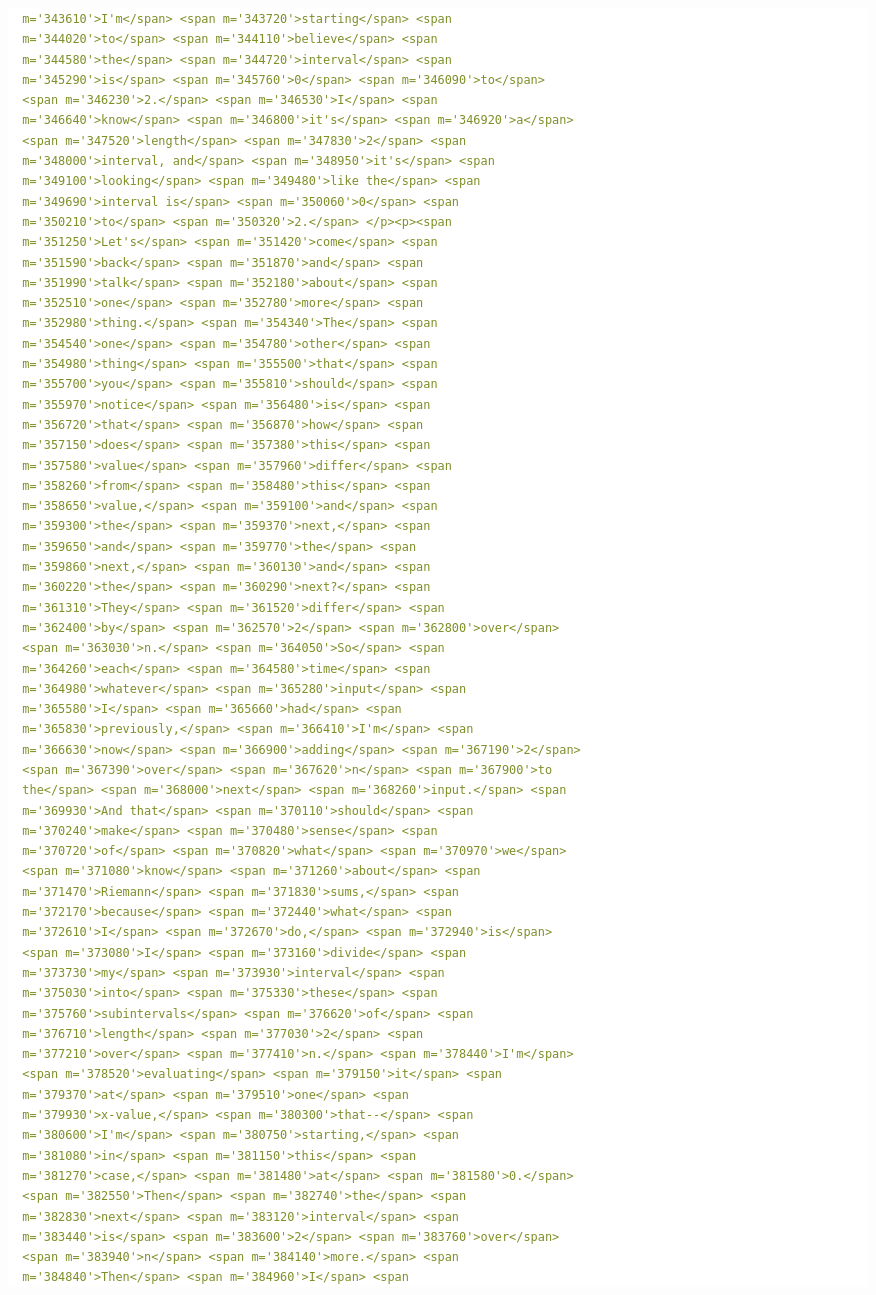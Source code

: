 ```yaml
  m='343610'>I'm</span> <span m='343720'>starting</span> <span
  m='344020'>to</span> <span m='344110'>believe</span> <span
  m='344580'>the</span> <span m='344720'>interval</span> <span
  m='345290'>is</span> <span m='345760'>0</span> <span m='346090'>to</span>
  <span m='346230'>2.</span> <span m='346530'>I</span> <span
  m='346640'>know</span> <span m='346800'>it's</span> <span m='346920'>a</span>
  <span m='347520'>length</span> <span m='347830'>2</span> <span
  m='348000'>interval, and</span> <span m='348950'>it's</span> <span
  m='349100'>looking</span> <span m='349480'>like the</span> <span
  m='349690'>interval is</span> <span m='350060'>0</span> <span
  m='350210'>to</span> <span m='350320'>2.</span> </p><p><span
  m='351250'>Let's</span> <span m='351420'>come</span> <span
  m='351590'>back</span> <span m='351870'>and</span> <span
  m='351990'>talk</span> <span m='352180'>about</span> <span
  m='352510'>one</span> <span m='352780'>more</span> <span
  m='352980'>thing.</span> <span m='354340'>The</span> <span
  m='354540'>one</span> <span m='354780'>other</span> <span
  m='354980'>thing</span> <span m='355500'>that</span> <span
  m='355700'>you</span> <span m='355810'>should</span> <span
  m='355970'>notice</span> <span m='356480'>is</span> <span
  m='356720'>that</span> <span m='356870'>how</span> <span
  m='357150'>does</span> <span m='357380'>this</span> <span
  m='357580'>value</span> <span m='357960'>differ</span> <span
  m='358260'>from</span> <span m='358480'>this</span> <span
  m='358650'>value,</span> <span m='359100'>and</span> <span
  m='359300'>the</span> <span m='359370'>next,</span> <span
  m='359650'>and</span> <span m='359770'>the</span> <span
  m='359860'>next,</span> <span m='360130'>and</span> <span
  m='360220'>the</span> <span m='360290'>next?</span> <span
  m='361310'>They</span> <span m='361520'>differ</span> <span
  m='362400'>by</span> <span m='362570'>2</span> <span m='362800'>over</span>
  <span m='363030'>n.</span> <span m='364050'>So</span> <span
  m='364260'>each</span> <span m='364580'>time</span> <span
  m='364980'>whatever</span> <span m='365280'>input</span> <span
  m='365580'>I</span> <span m='365660'>had</span> <span
  m='365830'>previously,</span> <span m='366410'>I'm</span> <span
  m='366630'>now</span> <span m='366900'>adding</span> <span m='367190'>2</span>
  <span m='367390'>over</span> <span m='367620'>n</span> <span m='367900'>to
  the</span> <span m='368000'>next</span> <span m='368260'>input.</span> <span
  m='369930'>And that</span> <span m='370110'>should</span> <span
  m='370240'>make</span> <span m='370480'>sense</span> <span
  m='370720'>of</span> <span m='370820'>what</span> <span m='370970'>we</span>
  <span m='371080'>know</span> <span m='371260'>about</span> <span
  m='371470'>Riemann</span> <span m='371830'>sums,</span> <span
  m='372170'>because</span> <span m='372440'>what</span> <span
  m='372610'>I</span> <span m='372670'>do,</span> <span m='372940'>is</span>
  <span m='373080'>I</span> <span m='373160'>divide</span> <span
  m='373730'>my</span> <span m='373930'>interval</span> <span
  m='375030'>into</span> <span m='375330'>these</span> <span
  m='375760'>subintervals</span> <span m='376620'>of</span> <span
  m='376710'>length</span> <span m='377030'>2</span> <span
  m='377210'>over</span> <span m='377410'>n.</span> <span m='378440'>I'm</span>
  <span m='378520'>evaluating</span> <span m='379150'>it</span> <span
  m='379370'>at</span> <span m='379510'>one</span> <span
  m='379930'>x-value,</span> <span m='380300'>that--</span> <span
  m='380600'>I'm</span> <span m='380750'>starting,</span> <span
  m='381080'>in</span> <span m='381150'>this</span> <span
  m='381270'>case,</span> <span m='381480'>at</span> <span m='381580'>0.</span>
  <span m='382550'>Then</span> <span m='382740'>the</span> <span
  m='382830'>next</span> <span m='383120'>interval</span> <span
  m='383440'>is</span> <span m='383600'>2</span> <span m='383760'>over</span>
  <span m='383940'>n</span> <span m='384140'>more.</span> <span
  m='384840'>Then</span> <span m='384960'>I</span> <span
```